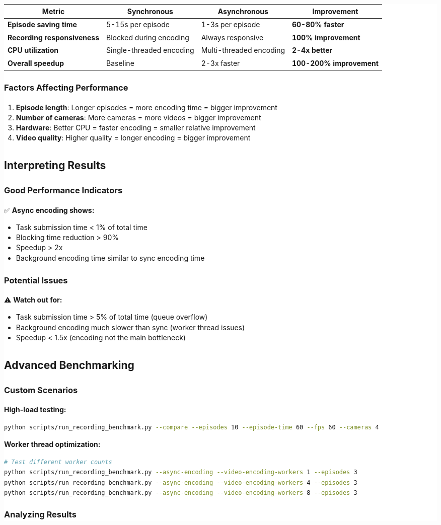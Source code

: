 | Metric | Synchronous | Asynchronous | Improvement |
|--------|-------------|--------------|-------------|
| **Episode saving time** | 5-15s per episode | 1-3s per episode | **60-80% faster** |
| **Recording responsiveness** | Blocked during encoding | Always responsive | **100% improvement** |
| **CPU utilization** | Single-threaded encoding | Multi-threaded encoding | **2-4x better** |
| **Overall speedup** | Baseline | 2-3x faster | **100-200% improvement** |

### Factors Affecting Performance

1. **Episode length**: Longer episodes = more encoding time = bigger improvement
2. **Number of cameras**: More cameras = more videos = bigger improvement
3. **Hardware**: Better CPU = faster encoding = smaller relative improvement
4. **Video quality**: Higher quality = longer encoding = bigger improvement

## Interpreting Results

### Good Performance Indicators

✅ **Async encoding shows:**
- Task submission time < 1% of total time
- Blocking time reduction > 90%
- Speedup > 2x
- Background encoding time similar to sync encoding time

### Potential Issues

⚠️ **Watch out for:**
- Task submission time > 5% of total time (queue overflow)
- Background encoding much slower than sync (worker thread issues)
- Speedup < 1.5x (encoding not the main bottleneck)

## Advanced Benchmarking

### Custom Scenarios

**High-load testing:**
```bash
python scripts/run_recording_benchmark.py --compare --episodes 10 --episode-time 60 --fps 60 --cameras 4
```

**Worker thread optimization:**
```bash
# Test different worker counts
python scripts/run_recording_benchmark.py --async-encoding --video-encoding-workers 1 --episodes 3
python scripts/run_recording_benchmark.py --async-encoding --video-encoding-workers 4 --episodes 3
python scripts/run_recording_benchmark.py --async-encoding --video-encoding-workers 8 --episodes 3
```

### Analyzing Results

